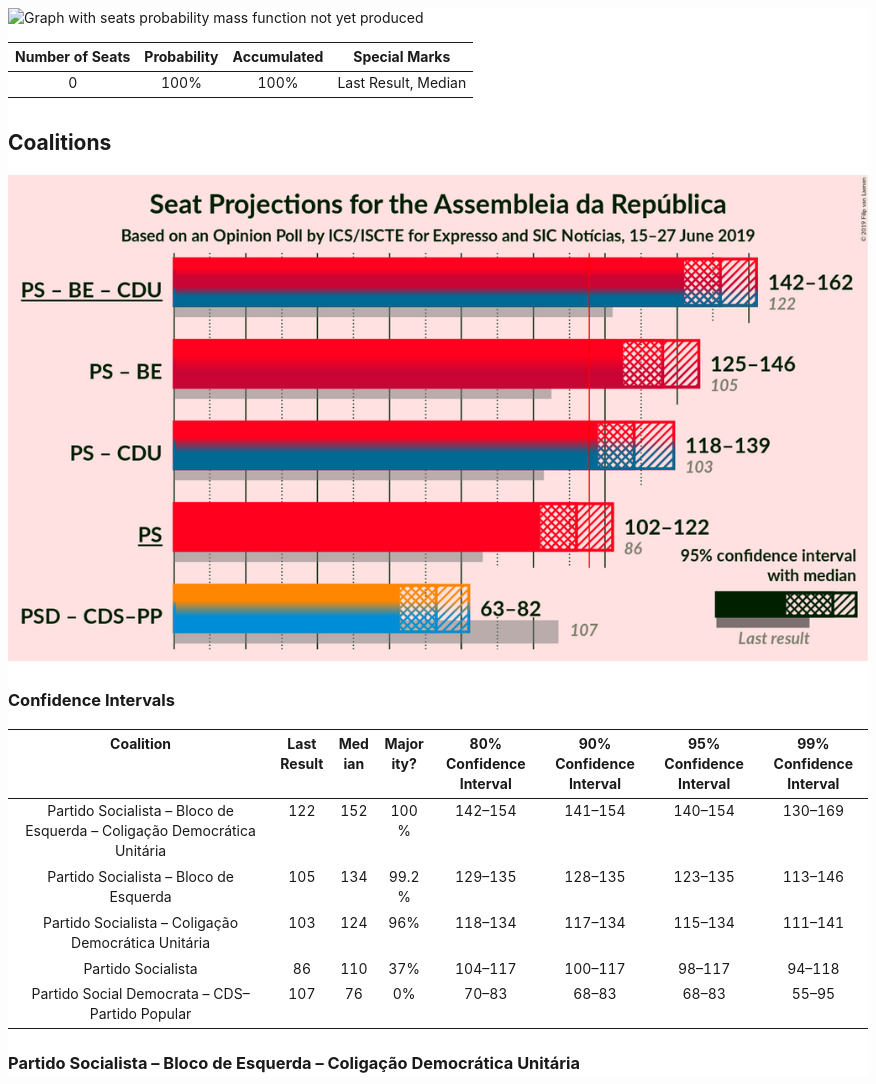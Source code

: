 ![Graph with seats probability mass function not yet produced](2019-06-27-ICSISCTE-seats-pmf-aliança.png "Seats Probability Mass Function")

| Number of Seats | Probability | Accumulated | Special Marks |
|:---------------:|:-----------:|:-----------:|:-------------:|
| 0 | 100% | 100% | Last Result, Median |


## Coalitions

![Graph with coalitions seats not yet produced](2019-06-27-ICSISCTE-coalitions-seats.png "Coalitions Seats")

### Confidence Intervals

| Coalition | Last Result | Median | Majority? | 80% Confidence Interval | 90% Confidence Interval | 95% Confidence Interval | 99% Confidence Interval |
|:---------:|:-----------:|:------:|:---------:|:-----------------------:|:-----------------------:|:-----------------------:|:-----------------------:|
| Partido Socialista – Bloco de Esquerda – Coligação Democrática Unitária | 122 | 152 | 100% | 142–154 | 141–154 | 140–154 | 130–169 |
| Partido Socialista – Bloco de Esquerda | 105 | 134 | 99.2% | 129–135 | 128–135 | 123–135 | 113–146 |
| Partido Socialista – Coligação Democrática Unitária | 103 | 124 | 96% | 118–134 | 117–134 | 115–134 | 111–141 |
| Partido Socialista | 86 | 110 | 37% | 104–117 | 100–117 | 98–117 | 94–118 |
| Partido Social Democrata – CDS–Partido Popular | 107 | 76 | 0% | 70–83 | 68–83 | 68–83 | 55–95 |

### Partido Socialista – Bloco de Esquerda – Coligação Democrática Unitária
